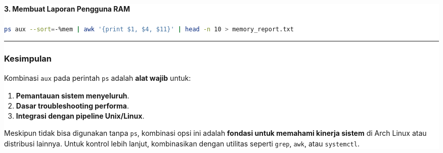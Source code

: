 #### 3. **Membuat Laporan Pengguna RAM**

```bash
ps aux --sort=-%mem | awk '{print $1, $4, $11}' | head -n 10 > memory_report.txt
```

---

### **Kesimpulan**

Kombinasi `aux` pada perintah `ps` adalah **alat wajib** untuk:

1. **Pemantauan sistem menyeluruh**.
2. **Dasar troubleshooting performa**.
3. **Integrasi dengan pipeline Unix/Linux**.

Meskipun tidak bisa digunakan tanpa `ps`, kombinasi opsi ini adalah **fondasi untuk memahami kinerja sistem** di Arch Linux atau distribusi lainnya. Untuk kontrol lebih lanjut, kombinasikan dengan utilitas seperti `grep`, `awk`, atau `systemctl`.
